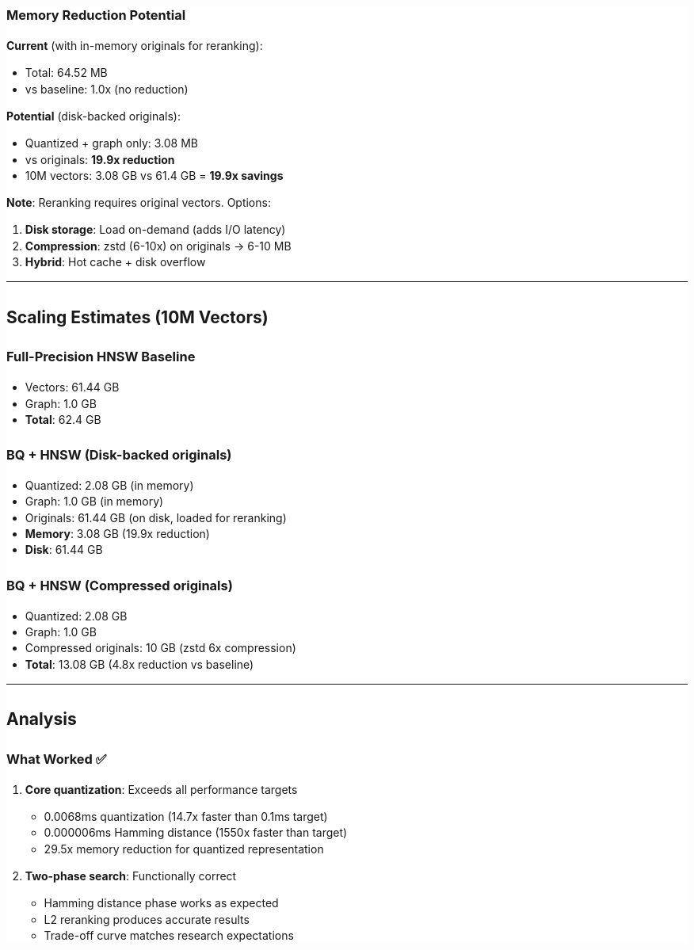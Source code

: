 ### Memory Reduction Potential

**Current** (with in-memory originals for reranking):
- Total: 64.52 MB
- vs baseline: 1.0x (no reduction)

**Potential** (disk-backed originals):
- Quantized + graph only: 3.08 MB
- vs originals: **19.9x reduction**
- 10M vectors: 3.08 GB vs 61.4 GB = **19.9x savings**

**Note**: Reranking requires original vectors. Options:
1. **Disk storage**: Load on-demand (adds I/O latency)
2. **Compression**: zstd (6-10x) on originals → 6-10 MB
3. **Hybrid**: Hot cache + disk overflow

---

## Scaling Estimates (10M Vectors)

### Full-Precision HNSW Baseline
- Vectors: 61.44 GB
- Graph: 1.0 GB
- **Total**: 62.4 GB

### BQ + HNSW (Disk-backed originals)
- Quantized: 2.08 GB (in memory)
- Graph: 1.0 GB (in memory)
- Originals: 61.44 GB (on disk, loaded for reranking)
- **Memory**: 3.08 GB (19.9x reduction)
- **Disk**: 61.44 GB

### BQ + HNSW (Compressed originals)
- Quantized: 2.08 GB
- Graph: 1.0 GB
- Compressed originals: 10 GB (zstd 6x compression)
- **Total**: 13.08 GB (4.8x reduction vs baseline)

---

## Analysis

### What Worked ✅

1. **Core quantization**: Exceeds all performance targets
   - 0.0068ms quantization (14.7x faster than 0.1ms target)
   - 0.000006ms Hamming distance (1550x faster than target)
   - 29.5x memory reduction for quantized representation

2. **Two-phase search**: Functionally correct
   - Hamming distance phase works as expected
   - L2 reranking produces accurate results
   - Trade-off curve matches research expectations
